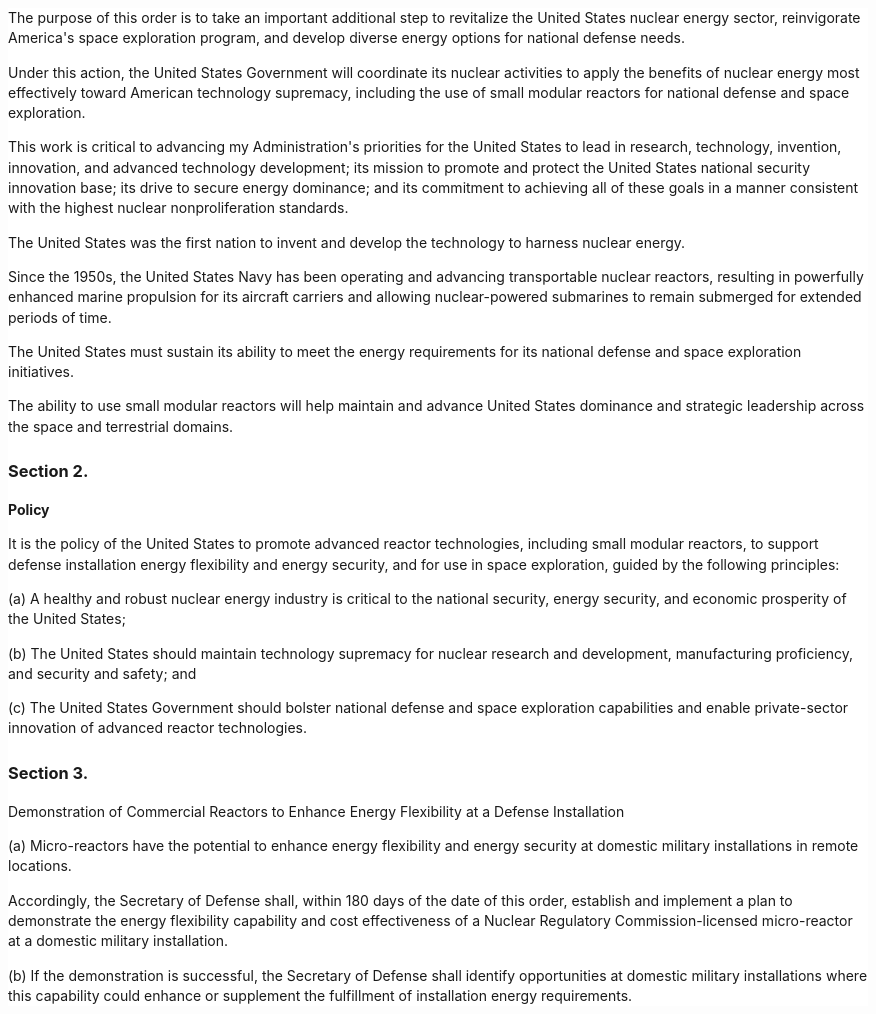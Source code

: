 The purpose of this order is to take an important additional step to revitalize the United States nuclear energy sector, reinvigorate America's space exploration program, and develop diverse energy options for national defense needs.

Under this action, the United States Government will coordinate its nuclear activities to apply the benefits of nuclear energy most effectively toward American technology supremacy, including the use of small modular reactors for national defense and space exploration.

This work is critical to advancing my Administration's priorities for the United States to lead in research, technology, invention, innovation, and advanced technology development; its mission to promote and protect the United States national security innovation base; its drive to secure energy dominance; and its commitment to achieving all of these goals in a manner consistent with the highest nuclear nonproliferation standards.

The United States was the first nation to invent and develop the technology to harness nuclear energy.

Since the 1950s, the United States Navy has been operating and advancing transportable nuclear reactors, resulting in powerfully enhanced marine propulsion for its aircraft carriers and allowing nuclear-powered submarines to remain submerged for extended periods of time.

The United States must sustain its ability to meet the energy requirements for its national defense and space exploration initiatives.

The ability to use small modular reactors will help maintain and advance United States dominance and strategic leadership across the space and terrestrial domains.
### Section 2.

**Policy**

It is the policy of the United States to promote advanced reactor technologies, including small modular reactors, to support defense installation energy flexibility and energy security, and for use in space exploration, guided by the following principles:

(a) A healthy and robust nuclear energy industry is critical to the national security, energy security, and economic prosperity of the United States;

(b) The United States should maintain technology supremacy for nuclear research and development, manufacturing proficiency, and security and safety; and

(c) The United States Government should bolster national defense and space exploration capabilities and enable private-sector innovation of advanced reactor technologies.
### Section 3.

Demonstration of Commercial Reactors to Enhance Energy Flexibility at a Defense Installation

(a) Micro-reactors have the potential to enhance energy flexibility and energy security at domestic military installations in remote locations.

Accordingly, the Secretary of Defense shall, within 180 days of the date of this order, establish and implement a plan to demonstrate the energy flexibility capability and cost effectiveness of a Nuclear Regulatory Commission-licensed micro-reactor at a domestic military installation.

(b) If the demonstration is successful, the Secretary of Defense shall identify opportunities at domestic military installations where this capability could enhance or supplement the fulfillment of installation energy requirements.
